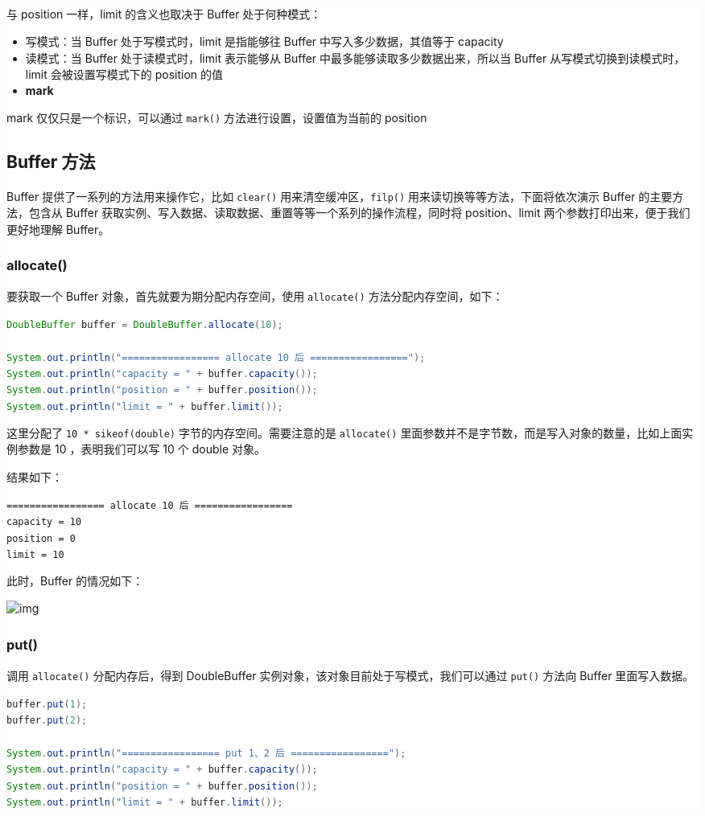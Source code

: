 与 position 一样，limit 的含义也取决于 Buffer 处于何种模式：

- 写模式：当 Buffer 处于写模式时，limit 是指能够往 Buffer 中写入多少数据，其值等于 capacity
- 读模式：当 Buffer 处于读模式时，limit 表示能够从 Buffer 中最多能够读取多少数据出来，所以当 Buffer 从写模式切换到读模式时，limit 会被设置写模式下的 position 的值
- **mark**

mark 仅仅只是一个标识，可以通过 `mark()` 方法进行设置，设置值为当前的 position

## Buffer 方法

Buffer 提供了一系列的方法用来操作它，比如 `clear()` 用来清空缓冲区，`filp()` 用来读切换等等方法，下面将依次演示 Buffer 的主要方法，包含从 Buffer 获取实例、写入数据、读取数据、重置等等一个系列的操作流程，同时将 position、limit 两个参数打印出来，便于我们更好地理解 Buffer。

### allocate()

要获取一个 Buffer 对象，首先就要为期分配内存空间，使用 `allocate()` 方法分配内存空间，如下：

```Java
DoubleBuffer buffer = DoubleBuffer.allocate(10);

System.out.println("================= allocate 10 后 =================");
System.out.println("capacity = " + buffer.capacity());
System.out.println("position = " + buffer.position());
System.out.println("limit = " + buffer.limit());
```

这里分配了 `10 * sikeof(double)` 字节的内存空间。需要注意的是 `allocate()` 里面参数并不是字节数，而是写入对象的数量，比如上面实例参数是 10 ，表明我们可以写 10 个 double 对象。

结果如下：

```Bash
================= allocate 10 后 =================
capacity = 10
position = 0
limit = 10
```

此时，Buffer 的情况如下：

![img](https://sike.skjava.com/sike-nio/nio-20211114100002.jpg)

### put()

调用 `allocate()` 分配内存后，得到 DoubleBuffer 实例对象，该对象目前处于写模式，我们可以通过 `put()` 方法向 Buffer 里面写入数据。

```Java
buffer.put(1);
buffer.put(2);

System.out.println("================= put 1、2 后 =================");
System.out.println("capacity = " + buffer.capacity());
System.out.println("position = " + buffer.position());
System.out.println("limit = " + buffer.limit());
```
